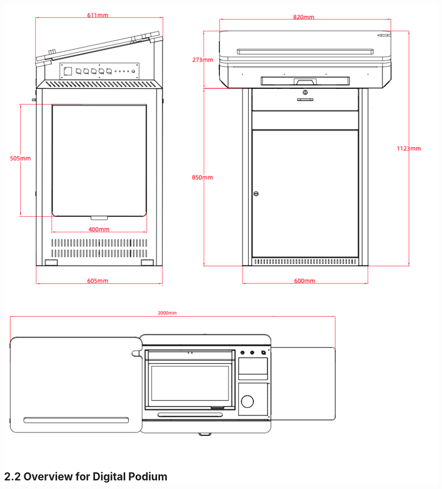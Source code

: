 <img src="../../UserManual/img/image-20240307181453777.png"  style="zoom:97%;" /> 

 <img src="../../UserManual/img/image-20240307181534520.png"  style="zoom:107%;" />



## 2.2 Overview for Digital Podium
